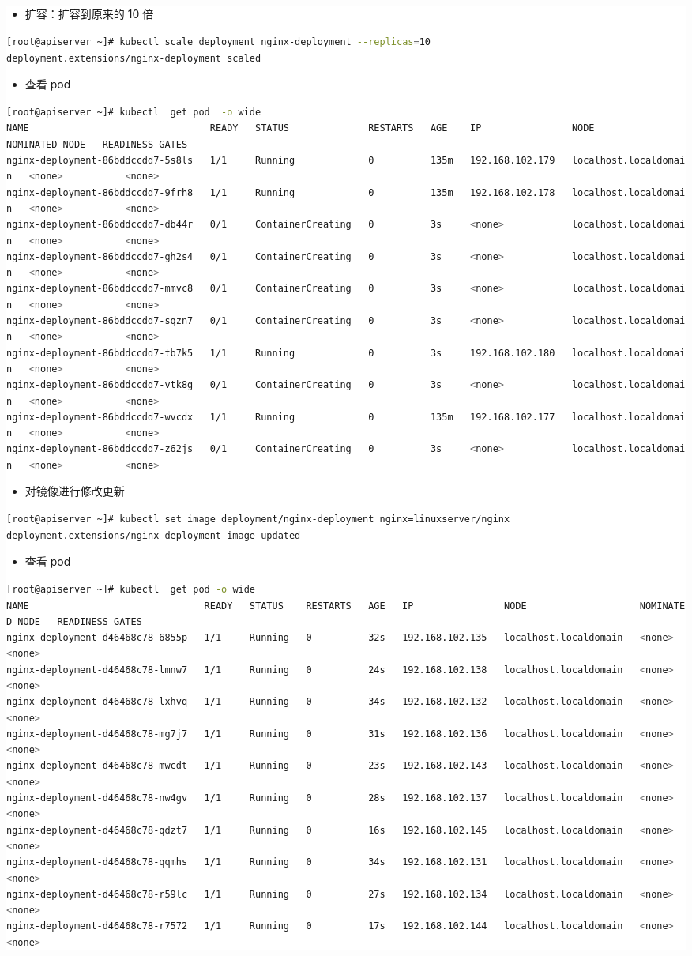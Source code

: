 
- 扩容：扩容到原来的 10 倍

```bash
[root@apiserver ~]# kubectl scale deployment nginx-deployment --replicas=10
deployment.extensions/nginx-deployment scaled
```

- 查看 pod

```bash
[root@apiserver ~]# kubectl  get pod  -o wide
NAME                                READY   STATUS              RESTARTS   AGE    IP                NODE                    NOMINATED NODE   READINESS GATES
nginx-deployment-86bddccdd7-5s8ls   1/1     Running             0          135m   192.168.102.179   localhost.localdomain   <none>           <none>
nginx-deployment-86bddccdd7-9frh8   1/1     Running             0          135m   192.168.102.178   localhost.localdomain   <none>           <none>
nginx-deployment-86bddccdd7-db44r   0/1     ContainerCreating   0          3s     <none>            localhost.localdomain   <none>           <none>
nginx-deployment-86bddccdd7-gh2s4   0/1     ContainerCreating   0          3s     <none>            localhost.localdomain   <none>           <none>
nginx-deployment-86bddccdd7-mmvc8   0/1     ContainerCreating   0          3s     <none>            localhost.localdomain   <none>           <none>
nginx-deployment-86bddccdd7-sqzn7   0/1     ContainerCreating   0          3s     <none>            localhost.localdomain   <none>           <none>
nginx-deployment-86bddccdd7-tb7k5   1/1     Running             0          3s     192.168.102.180   localhost.localdomain   <none>           <none>
nginx-deployment-86bddccdd7-vtk8g   0/1     ContainerCreating   0          3s     <none>            localhost.localdomain   <none>           <none>
nginx-deployment-86bddccdd7-wvcdx   1/1     Running             0          135m   192.168.102.177   localhost.localdomain   <none>           <none>
nginx-deployment-86bddccdd7-z62js   0/1     ContainerCreating   0          3s     <none>            localhost.localdomain   <none>           <none>
```

- 对镜像进行修改更新

```bash
[root@apiserver ~]# kubectl set image deployment/nginx-deployment nginx=linuxserver/nginx
deployment.extensions/nginx-deployment image updated
```

- 查看 pod

```bash
[root@apiserver ~]# kubectl  get pod -o wide
NAME                               READY   STATUS    RESTARTS   AGE   IP                NODE                    NOMINATED NODE   READINESS GATES
nginx-deployment-d46468c78-6855p   1/1     Running   0          32s   192.168.102.135   localhost.localdomain   <none>           <none>
nginx-deployment-d46468c78-lmnw7   1/1     Running   0          24s   192.168.102.138   localhost.localdomain   <none>           <none>
nginx-deployment-d46468c78-lxhvq   1/1     Running   0          34s   192.168.102.132   localhost.localdomain   <none>           <none>
nginx-deployment-d46468c78-mg7j7   1/1     Running   0          31s   192.168.102.136   localhost.localdomain   <none>           <none>
nginx-deployment-d46468c78-mwcdt   1/1     Running   0          23s   192.168.102.143   localhost.localdomain   <none>           <none>
nginx-deployment-d46468c78-nw4gv   1/1     Running   0          28s   192.168.102.137   localhost.localdomain   <none>           <none>
nginx-deployment-d46468c78-qdzt7   1/1     Running   0          16s   192.168.102.145   localhost.localdomain   <none>           <none>
nginx-deployment-d46468c78-qqmhs   1/1     Running   0          34s   192.168.102.131   localhost.localdomain   <none>           <none>
nginx-deployment-d46468c78-r59lc   1/1     Running   0          27s   192.168.102.134   localhost.localdomain   <none>           <none>
nginx-deployment-d46468c78-r7572   1/1     Running   0          17s   192.168.102.144   localhost.localdomain   <none>           <none>
```
